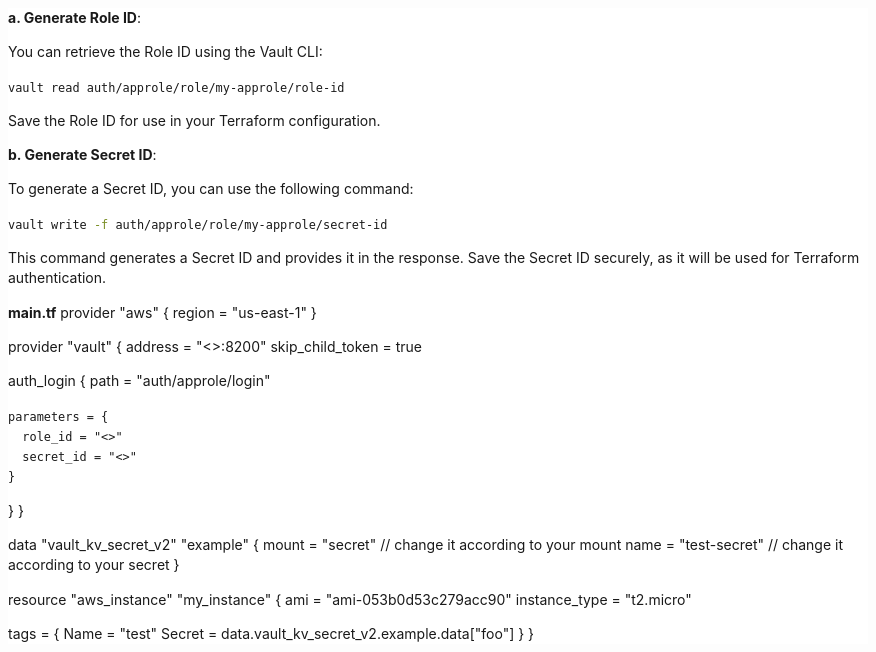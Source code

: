 **a. Generate Role ID**:

You can retrieve the Role ID using the Vault CLI:

```bash
vault read auth/approle/role/my-approle/role-id
```

Save the Role ID for use in your Terraform configuration.

**b. Generate Secret ID**:

To generate a Secret ID, you can use the following command:

```bash
vault write -f auth/approle/role/my-approle/secret-id
   ```

This command generates a Secret ID and provides it in the response. Save the Secret ID securely, as it will be used for Terraform authentication.

**main.tf**
provider "aws" {
  region = "us-east-1"
}

provider "vault" {
  address = "<>:8200"
  skip_child_token = true

  auth_login {
    path = "auth/approle/login"

    parameters = {
      role_id = "<>"
      secret_id = "<>"
    }
  }
}

data "vault_kv_secret_v2" "example" {
  mount = "secret" // change it according to your mount
  name  = "test-secret" // change it according to your secret
}

resource "aws_instance" "my_instance" {
  ami           = "ami-053b0d53c279acc90"
  instance_type = "t2.micro"

  tags = {
    Name = "test"
    Secret = data.vault_kv_secret_v2.example.data["foo"]
  }
}
